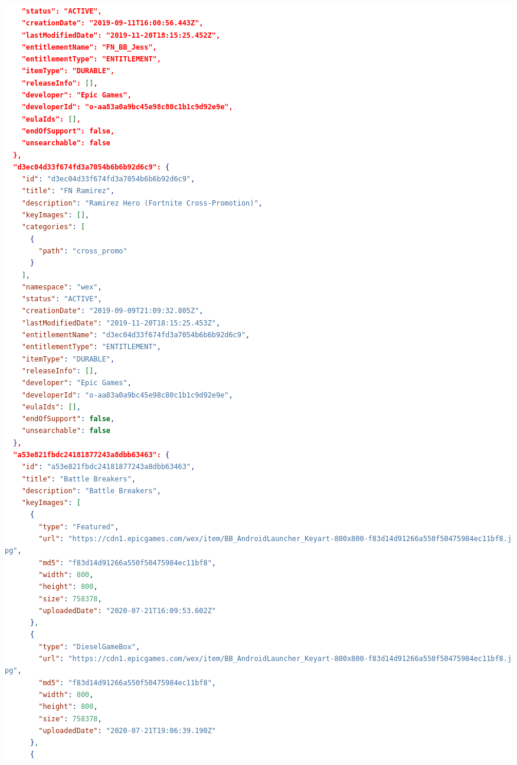 ```json
    "status": "ACTIVE",
    "creationDate": "2019-09-11T16:00:56.443Z",
    "lastModifiedDate": "2019-11-20T18:15:25.452Z",
    "entitlementName": "FN_BB_Jess",
    "entitlementType": "ENTITLEMENT",
    "itemType": "DURABLE",
    "releaseInfo": [],
    "developer": "Epic Games",
    "developerId": "o-aa83a0a9bc45e98c80c1b1c9d92e9e",
    "eulaIds": [],
    "endOfSupport": false,
    "unsearchable": false
  },
  "d3ec04d33f674fd3a7054b6b6b92d6c9": {
    "id": "d3ec04d33f674fd3a7054b6b6b92d6c9",
    "title": "FN Ramirez",
    "description": "Ramirez Hero (Fortnite Cross-Promotion)",
    "keyImages": [],
    "categories": [
      {
        "path": "cross_promo"
      }
    ],
    "namespace": "wex",
    "status": "ACTIVE",
    "creationDate": "2019-09-09T21:09:32.805Z",
    "lastModifiedDate": "2019-11-20T18:15:25.453Z",
    "entitlementName": "d3ec04d33f674fd3a7054b6b6b92d6c9",
    "entitlementType": "ENTITLEMENT",
    "itemType": "DURABLE",
    "releaseInfo": [],
    "developer": "Epic Games",
    "developerId": "o-aa83a0a9bc45e98c80c1b1c9d92e9e",
    "eulaIds": [],
    "endOfSupport": false,
    "unsearchable": false
  },
  "a53e821fbdc24181877243a8dbb63463": {
    "id": "a53e821fbdc24181877243a8dbb63463",
    "title": "Battle Breakers",
    "description": "Battle Breakers",
    "keyImages": [
      {
        "type": "Featured",
        "url": "https://cdn1.epicgames.com/wex/item/BB_AndroidLauncher_Keyart-800x800-f83d14d91266a550f50475984ec11bf8.jpg",
        "md5": "f83d14d91266a550f50475984ec11bf8",
        "width": 800,
        "height": 800,
        "size": 758378,
        "uploadedDate": "2020-07-21T16:09:53.602Z"
      },
      {
        "type": "DieselGameBox",
        "url": "https://cdn1.epicgames.com/wex/item/BB_AndroidLauncher_Keyart-800x800-f83d14d91266a550f50475984ec11bf8.jpg",
        "md5": "f83d14d91266a550f50475984ec11bf8",
        "width": 800,
        "height": 800,
        "size": 758378,
        "uploadedDate": "2020-07-21T19:06:39.190Z"
      },
      {
```